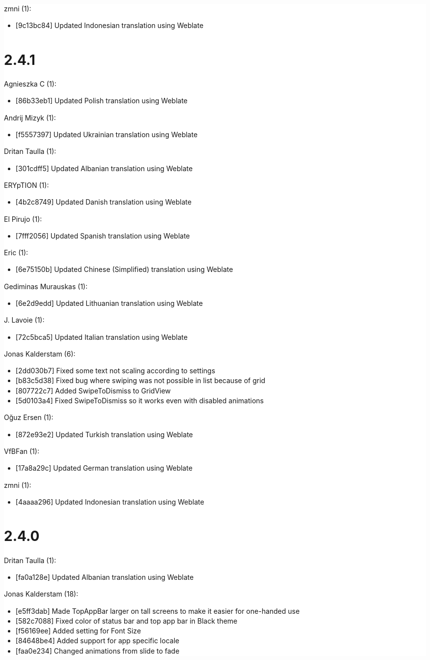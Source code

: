 zmni (1):
  * [9c13bc84] Updated Indonesian translation using Weblate

# 2.4.1
Agnieszka C (1):
  * [86b33eb1] Updated Polish translation using Weblate

Andrij Mizyk (1):
  * [f5557397] Updated Ukrainian translation using Weblate

Dritan Taulla (1):
  * [301cdff5] Updated Albanian translation using Weblate

ERYpTION (1):
  * [4b2c8749] Updated Danish translation using Weblate

El Pirujo (1):
  * [7fff2056] Updated Spanish translation using Weblate

Eric (1):
  * [6e75150b] Updated Chinese (Simplified) translation using Weblate

Gediminas Murauskas (1):
  * [6e2d9edd] Updated Lithuanian translation using Weblate

J. Lavoie (1):
  * [72c5bca5] Updated Italian translation using Weblate

Jonas Kalderstam (6):
  * [2dd030b7] Fixed some text not scaling according to settings
  * [b83c5d38] Fixed bug where swiping was not possible in list because of
         grid
  * [807722c7] Added SwipeToDismiss to GridView
  * [5d0103a4] Fixed SwipeToDismiss so it works even with disabled
         animations

Oğuz Ersen (1):
  * [872e93e2] Updated Turkish translation using Weblate

VfBFan (1):
  * [17a8a29c] Updated German translation using Weblate

zmni (1):
  * [4aaaa296] Updated Indonesian translation using Weblate

# 2.4.0
Dritan Taulla (1):
  * [fa0a128e] Updated Albanian translation using Weblate

Jonas Kalderstam (18):
  * [e5ff3dab] Made TopAppBar larger on tall screens to make it easier for
         one-handed use
  * [582c7088] Fixed color of status bar and top app bar in Black theme
  * [f56169ee] Added setting for Font Size
  * [84648be4] Added support for app specific locale
  * [faa0e234] Changed animations from slide to fade
